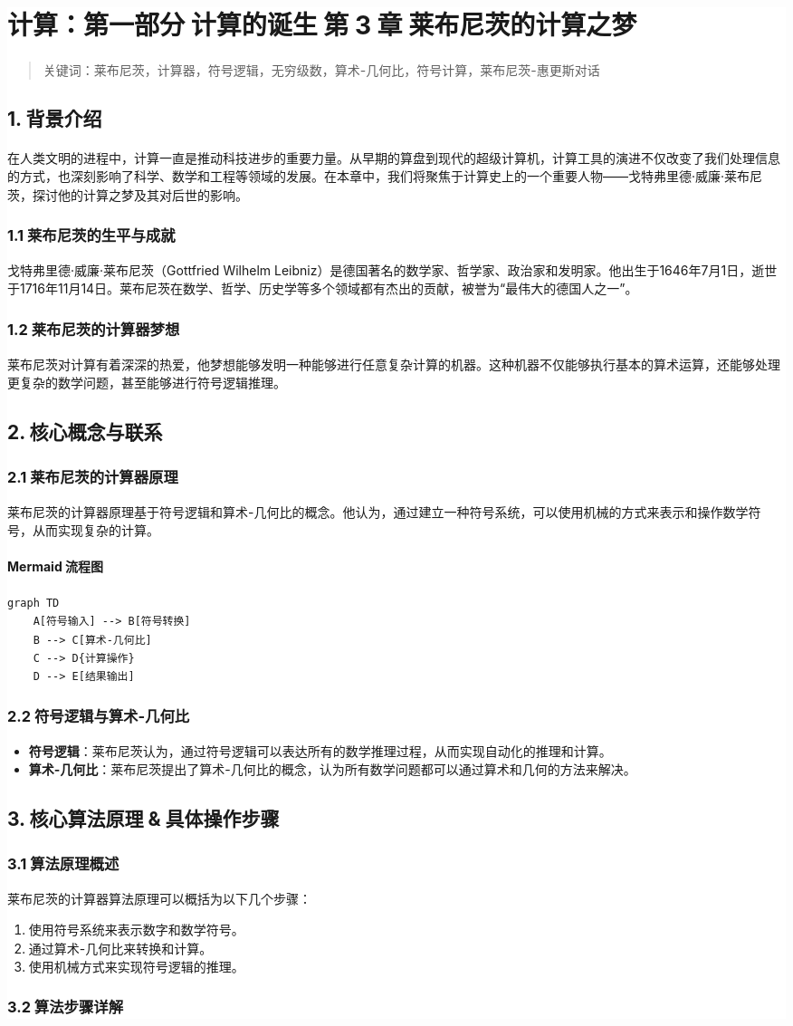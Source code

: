 
# 计算：第一部分 计算的诞生 第 3 章 莱布尼茨的计算之梦

> 关键词：莱布尼茨，计算器，符号逻辑，无穷级数，算术-几何比，符号计算，莱布尼茨-惠更斯对话

## 1. 背景介绍

在人类文明的进程中，计算一直是推动科技进步的重要力量。从早期的算盘到现代的超级计算机，计算工具的演进不仅改变了我们处理信息的方式，也深刻影响了科学、数学和工程等领域的发展。在本章中，我们将聚焦于计算史上的一个重要人物——戈特弗里德·威廉·莱布尼茨，探讨他的计算之梦及其对后世的影响。

### 1.1 莱布尼茨的生平与成就

戈特弗里德·威廉·莱布尼茨（Gottfried Wilhelm Leibniz）是德国著名的数学家、哲学家、政治家和发明家。他出生于1646年7月1日，逝世于1716年11月14日。莱布尼茨在数学、哲学、历史学等多个领域都有杰出的贡献，被誉为“最伟大的德国人之一”。

### 1.2 莱布尼茨的计算器梦想

莱布尼茨对计算有着深深的热爱，他梦想能够发明一种能够进行任意复杂计算的机器。这种机器不仅能够执行基本的算术运算，还能够处理更复杂的数学问题，甚至能够进行符号逻辑推理。

## 2. 核心概念与联系

### 2.1 莱布尼茨的计算器原理

莱布尼茨的计算器原理基于符号逻辑和算术-几何比的概念。他认为，通过建立一种符号系统，可以使用机械的方式来表示和操作数学符号，从而实现复杂的计算。

#### Mermaid 流程图

```mermaid
graph TD
    A[符号输入] --> B[符号转换]
    B --> C[算术-几何比]
    C --> D{计算操作}
    D --> E[结果输出]
```

### 2.2 符号逻辑与算术-几何比

- **符号逻辑**：莱布尼茨认为，通过符号逻辑可以表达所有的数学推理过程，从而实现自动化的推理和计算。
- **算术-几何比**：莱布尼茨提出了算术-几何比的概念，认为所有数学问题都可以通过算术和几何的方法来解决。

## 3. 核心算法原理 & 具体操作步骤

### 3.1 算法原理概述

莱布尼茨的计算器算法原理可以概括为以下几个步骤：

1. 使用符号系统来表示数字和数学符号。
2. 通过算术-几何比来转换和计算。
3. 使用机械方式来实现符号逻辑的推理。

### 3.2 算法步骤详解
